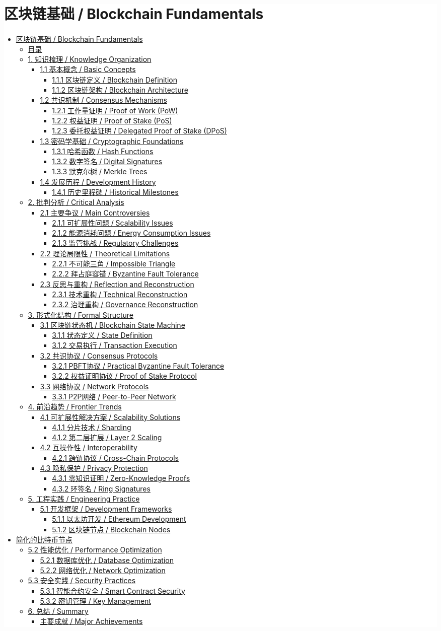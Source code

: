 # 区块链基础 / Blockchain Fundamentals




- [区块链基础 / Blockchain Fundamentals](#区块链基础-blockchain-fundamentals)
  - [目录](#目录)
  - [1. 知识梳理 / Knowledge Organization](#1-知识梳理-knowledge-organization)
    - [1.1 基本概念 / Basic Concepts](#11-基本概念-basic-concepts)
      - [1.1.1 区块链定义 / Blockchain Definition](#111-区块链定义-blockchain-definition)
      - [1.1.2 区块链架构 / Blockchain Architecture](#112-区块链架构-blockchain-architecture)
    - [1.2 共识机制 / Consensus Mechanisms](#12-共识机制-consensus-mechanisms)
      - [1.2.1 工作量证明 / Proof of Work (PoW)](#121-工作量证明-proof-of-work-pow)
      - [1.2.2 权益证明 / Proof of Stake (PoS)](#122-权益证明-proof-of-stake-pos)
      - [1.2.3 委托权益证明 / Delegated Proof of Stake (DPoS)](#123-委托权益证明-delegated-proof-of-stake-dpos)
    - [1.3 密码学基础 / Cryptographic Foundations](#13-密码学基础-cryptographic-foundations)
      - [1.3.1 哈希函数 / Hash Functions](#131-哈希函数-hash-functions)
      - [1.3.2 数字签名 / Digital Signatures](#132-数字签名-digital-signatures)
      - [1.3.3 默克尔树 / Merkle Trees](#133-默克尔树-merkle-trees)
    - [1.4 发展历程 / Development History](#14-发展历程-development-history)
      - [1.4.1 历史里程碑 / Historical Milestones](#141-历史里程碑-historical-milestones)
  - [2. 批判分析 / Critical Analysis](#2-批判分析-critical-analysis)
    - [2.1 主要争议 / Main Controversies](#21-主要争议-main-controversies)
      - [2.1.1 可扩展性问题 / Scalability Issues](#211-可扩展性问题-scalability-issues)
      - [2.1.2 能源消耗问题 / Energy Consumption Issues](#212-能源消耗问题-energy-consumption-issues)
      - [2.1.3 监管挑战 / Regulatory Challenges](#213-监管挑战-regulatory-challenges)
    - [2.2 理论局限性 / Theoretical Limitations](#22-理论局限性-theoretical-limitations)
      - [2.2.1 不可能三角 / Impossible Triangle](#221-不可能三角-impossible-triangle)
      - [2.2.2 拜占庭容错 / Byzantine Fault Tolerance](#222-拜占庭容错-byzantine-fault-tolerance)
    - [2.3 反思与重构 / Reflection and Reconstruction](#23-反思与重构-reflection-and-reconstruction)
      - [2.3.1 技术重构 / Technical Reconstruction](#231-技术重构-technical-reconstruction)
      - [2.3.2 治理重构 / Governance Reconstruction](#232-治理重构-governance-reconstruction)
  - [3. 形式化结构 / Formal Structure](#3-形式化结构-formal-structure)
    - [3.1 区块链状态机 / Blockchain State Machine](#31-区块链状态机-blockchain-state-machine)
      - [3.1.1 状态定义 / State Definition](#311-状态定义-state-definition)
      - [3.1.2 交易执行 / Transaction Execution](#312-交易执行-transaction-execution)
    - [3.2 共识协议 / Consensus Protocols](#32-共识协议-consensus-protocols)
      - [3.2.1 PBFT协议 / Practical Byzantine Fault Tolerance](#321-pbft协议-practical-byzantine-fault-tolerance)
      - [3.2.2 权益证明协议 / Proof of Stake Protocol](#322-权益证明协议-proof-of-stake-protocol)
    - [3.3 网络协议 / Network Protocols](#33-网络协议-network-protocols)
      - [3.3.1 P2P网络 / Peer-to-Peer Network](#331-p2p网络-peer-to-peer-network)
  - [4. 前沿趋势 / Frontier Trends](#4-前沿趋势-frontier-trends)
    - [4.1 可扩展性解决方案 / Scalability Solutions](#41-可扩展性解决方案-scalability-solutions)
      - [4.1.1 分片技术 / Sharding](#411-分片技术-sharding)
      - [4.1.2 第二层扩展 / Layer 2 Scaling](#412-第二层扩展-layer-2-scaling)
    - [4.2 互操作性 / Interoperability](#42-互操作性-interoperability)
      - [4.2.1 跨链协议 / Cross-Chain Protocols](#421-跨链协议-cross-chain-protocols)
    - [4.3 隐私保护 / Privacy Protection](#43-隐私保护-privacy-protection)
      - [4.3.1 零知识证明 / Zero-Knowledge Proofs](#431-零知识证明-zero-knowledge-proofs)
      - [4.3.2 环签名 / Ring Signatures](#432-环签名-ring-signatures)
  - [5. 工程实践 / Engineering Practice](#5-工程实践-engineering-practice)
    - [5.1 开发框架 / Development Frameworks](#51-开发框架-development-frameworks)
      - [5.1.1 以太坊开发 / Ethereum Development](#511-以太坊开发-ethereum-development)
      - [5.1.2 区块链节点 / Blockchain Nodes](#512-区块链节点-blockchain-nodes)
- [简化的比特币节点](#简化的比特币节点)
    - [5.2 性能优化 / Performance Optimization](#52-性能优化-performance-optimization)
      - [5.2.1 数据库优化 / Database Optimization](#521-数据库优化-database-optimization)
      - [5.2.2 网络优化 / Network Optimization](#522-网络优化-network-optimization)
    - [5.3 安全实践 / Security Practices](#53-安全实践-security-practices)
      - [5.3.1 智能合约安全 / Smart Contract Security](#531-智能合约安全-smart-contract-security)
      - [5.3.2 密钥管理 / Key Management](#532-密钥管理-key-management)
  - [6. 总结 / Summary](#6-总结-summary)
    - [主要成就 / Major Achievements](#主要成就-major-achievements)